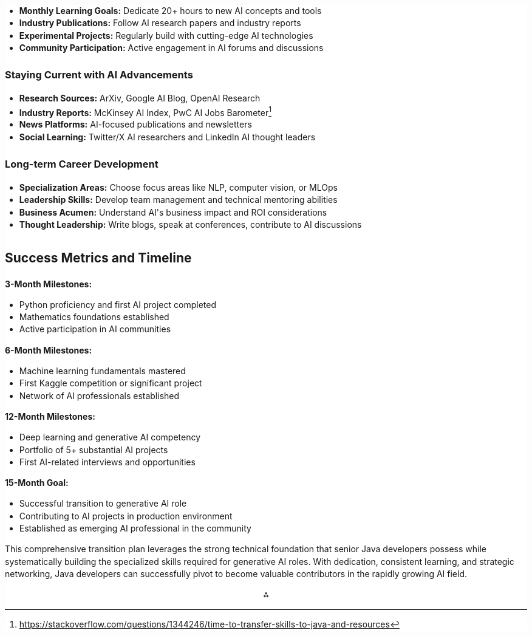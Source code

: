 - **Monthly Learning Goals:** Dedicate 20+ hours to new AI concepts and tools
- **Industry Publications:** Follow AI research papers and industry reports
- **Experimental Projects:** Regularly build with cutting-edge AI technologies
- **Community Participation:** Active engagement in AI forums and discussions


### Staying Current with AI Advancements

- **Research Sources:** ArXiv, Google AI Blog, OpenAI Research
- **Industry Reports:** McKinsey AI Index, PwC AI Jobs Barometer[^56]
- **News Platforms:** AI-focused publications and newsletters
- **Social Learning:** Twitter/X AI researchers and LinkedIn AI thought leaders


### Long-term Career Development

- **Specialization Areas:** Choose focus areas like NLP, computer vision, or MLOps
- **Leadership Skills:** Develop team management and technical mentoring abilities
- **Business Acumen:** Understand AI's business impact and ROI considerations
- **Thought Leadership:** Write blogs, speak at conferences, contribute to AI discussions


## Success Metrics and Timeline

**3-Month Milestones:**

- Python proficiency and first AI project completed
- Mathematics foundations established
- Active participation in AI communities

**6-Month Milestones:**

- Machine learning fundamentals mastered
- First Kaggle competition or significant project
- Network of AI professionals established

**12-Month Milestones:**

- Deep learning and generative AI competency
- Portfolio of 5+ substantial AI projects
- First AI-related interviews and opportunities

**15-Month Goal:**

- Successful transition to generative AI role
- Contributing to AI projects in production environment
- Established as emerging AI professional in the community

This comprehensive transition plan leverages the strong technical foundation that senior Java developers possess while systematically building the specialized skills required for generative AI roles. With dedication, consistent learning, and strategic networking, Java developers can successfully pivot to become valuable contributors in the rapidly growing AI field.

<div style="text-align: center">⁂</div>

[^1]: https://dev.to/antofik/senior-java-developer-2024-2cof

[^2]: https://www.javaindia.in/services/java-enterprise-application-development/

[^3]: https://dzone.com/articles/spring-hibernate-simplify-database-management


[^4]: https://www.simplilearn.com/java-developer-job-description-article
[^5]: https://vlinkinfo.com/blog/why-java-is-best-choice-for-enterprise-applications
[^6]: https://www.geeksforgeeks.org/java/what-is-spring-framework-and-hibernate-orm/
[^7]: https://in.indeed.com/career-advice/career-development/java-developer-skills
[^8]: https://www.geeksforgeeks.org/java/java-enterprise-edition/
[^9]: https://docs.spring.io/spring-framework/reference/data-access/orm/hibernate.html
[^10]: https://www.reddit.com/r/developersIndia/comments/17zej3u/senior_java_developer_skills/
[^11]: https://www.jrebel.com/blog/enterprise-java-environments
[^12]: https://thinkworks.co.in/java-frameworks-hibernate-springboot/
[^13]: https://www.ismartrecruit.com/blogs/senior-java-developer-job-description
[^14]: https://broscorp.net/java-for-enterprise-development/
[^15]: https://krify.co/difference-between-hibernate-and-springboot/
[^16]: https://www.toptal.com/external-blogs/youteam/hard-skills-every-java-developer-should-have
[^17]: https://developers.redhat.com/topics/enterprise-java
[^18]: https://www.reddit.com/r/java/comments/8xgq4h/frameworks_like_springhibernate_good_bad_in/
[^19]: https://www.tealhq.com/skills/java-developer
[^20]: https://teamcubate.com/blogs/what-is-a-java-ee-developer
[^21]: https://www.guvi.in/blog/how-to-become-a-generative-ai-engineer/
[^22]: https://www.geeksforgeeks.org/machine-learning/7-skills-needed-to-become-a-machine-learning-engineer/
[^23]: https://www.gngroup.org/blogdetail/how-to-become-an-ai-engineer
[^24]: https://k21academy.com/ai-ml/understanding-aws-gen-ai-ai-ml-roles-responsibilities/
[^25]: https://www.simplilearn.com/machine-learning-and-deep-learning-skills-to-master-article
[^26]: https://www.simplilearn.com/tutorials/artificial-intelligence-tutorial/how-to-become-an-ai-engineer
[^27]: https://www.testgorilla.com/blog/generative-ai-engineer-job-description/
[^28]: https://www.aivancity.ai/en/job-file-machine-learning-developer
[^29]: https://www.youtube.com/watch?v=ELGjEHefi4w
[^30]: https://www.dataquest.io/blog/generative-ai-skills-you-need-to-succeed/
[^31]: https://www.coursera.org/in/articles/machine-learning-skills
[^32]: https://www.ideas2it.com/blogs/ai-engineer-roadmap
[^33]: https://www.datacamp.com/blog/essential-ai-engineer-skills
[^34]: https://developers.google.com/machine-learning/crash-course
[^35]: https://www.coursera.org/in/articles/artificial-intelligence-jobs
[^36]: https://www.coveo.com/blog/generative-ai-skills/
[^37]: https://www.cloudskillsboost.google/paths/17
[^38]: https://onlinedegrees.sandiego.edu/artificial-intelligence-jobs/
[^39]: https://www.coursera.org/articles/generative-ai-roles
[^40]: https://pg-p.ctme.caltech.edu/blog/ai-ml/machine-learning-skills
[^41]: https://www.linkedin.com/pulse/java-developer-ai-transition-guide-myexamcloud-rwfcc
[^42]: https://sam-solutions.com/blog/ai-tools-for-java-developers/
[^43]: https://www.springboard.com/blog/data-science/which-is-better-for-ai-java-or-python/
[^44]: https://www.youtube.com/watch?v=hCb8VS7Yiuo
[^45]: https://www.aegissofttech.com/insights/java-developer-to-ai-engineer/
[^46]: https://www.novelvista.com/blogs/ai-and-ml/java-or-python-for-ai
[^47]: https://www.linkedin.com/posts/sachin-sirohi-a23a8734_javatoai-artificialintelligence-techtransition-activity-7221175511933214721-NXjF
[^48]: https://litslink.com/blog/python-vs-java-which-one-to-choose-for-ai
[^49]: https://www.ideas2it.com/blogs/transition-software-engineer-ai-engineering
[^50]: https://www.expertia.ai/career-tips/how-to-transition-your-career-into-a-successful-java-developer-role-60863k
[^51]: https://livewiresoftwarecourses.com/which-language-should-i-learn-first-for-ai-java-or-python/
[^52]: https://www.skillsoft.com/blog/essential-ai-skills-everyone-should-have
[^53]: https://pangea.ai/resources/top-java-development-skills
[^54]: https://www.youtube.com/watch?v=omG_WZDBDt8
[^55]: https://brainhub.eu/library/software-developer-age-of-ai
[^56]: https://stackoverflow.com/questions/1344246/time-to-transfer-skills-to-java-and-resources
[^57]: https://www.appacademy.io/blog/python-vs-java-for-machine-learning
[^58]: https://www.reddit.com/r/learnjava/comments/1kq654j/stressed_about_future_as_a_java_developer_due_to/
[^59]: https://www.reddit.com/r/learnjava/comments/atr4kv/does_java_knowledge_transfer_well_over_onto_other/
[^60]: https://www.coursera.org/courses?query=machine+learning+andrew+ng
[^61]: https://www.deeplearning.ai/short-courses/ai-python-for-beginners/
[^62]: https://www.datacamp.com/blog/ai-certification
[^63]: https://www.coursera.org/courses?query=artificial+intelligence
[^64]: https://www.coursera.org/learn/ai-python-for-beginners
[^65]: https://cloud.google.com/blog/topics/training-certifications/new-google-cloud-certification-in-generative-ai
[^66]: https://www.coursera.org/courses?query=machine+learning\&skills=Machine+Learning
[^67]: https://www.udemy.com/course/artificial-intelligence-for-beginners-ai-basics/
[^68]: https://www.upgrad.com/advanced-certificate-program-generative-ai/
[^69]: https://www.edx.org/courses?q=free+ai+courses
[^70]: https://www.udacity.com/course/ai-programming-python-nanodegree--nd089
[^71]: https://online.lifelonglearning.jhu.edu/jhu-certificate-program-applied-generative-ai
[^72]: https://www.edx.org/learn/artificial-intelligence
[^73]: https://www.coursera.org/learn/python-for-applied-data-science-ai
[^74]: https://eicta.iitk.ac.in/product/professional-certificate-course-in-ai-and-machine-learning/
[^75]: https://pll.harvard.edu/course/cs50s-introduction-artificial-intelligence-python
[^76]: https://learn.deeplearning.ai/courses/ai-python-for-beginners/lesson/z57gn/introduction
[^77]: https://education.oracle.com/oracle-cloud-infrastructure-2025-generative-ai-professional/pexam_1Z0-1127-25
[^78]: https://www.edx.org/learn/machine-learning
[^79]: https://pll.harvard.edu/course/machine-learning-and-ai-python
[^80]: https://www.simplilearn.com/tutorials/artificial-intelligence-tutorial/ai-project-ideas
[^81]: https://machinelearningmastery.com/7-open-source-machine-learning-projects-contribute-today/
[^82]: https://events.asc.ac.at/e/AI-hackathon-2025-10
[^83]: https://www.kdnuggets.com/7-ai-portfolio-projects-to-boost-the-resume
[^84]: https://github.blog/news-insights/company-news/2024-github-accelerator-meet-the-11-projects-shaping-open-source-ai/
[^85]: https://reskilll.com/allhacks
[^86]: https://www.digitalocean.com/resources/articles/ai-side-project-ideas
[^87]: https://www.projectpro.io/article/open-source-ai-projects-for-beginners-github/517
[^88]: https://www.ibm.com/community/techxchange-hackathons/
[^89]: https://www.projectpro.io/article/artificial-intelligence-project-ideas/461
[^90]: https://community.deeplearning.ai/t/where-can-i-start-to-contribute-and-learn-from-open-source-ai-ml-projects/586169
[^91]: https://gdg.community.dev/events/details/google-gdg-bangalore-presents-agentic-ai-day-hackathon/
[^92]: https://www.coursera.org/in/articles/ai-projects
[^93]: https://keymakr.com/blog/contribute-to-open-source-machine-learning-projects/
[^94]: https://lablab.ai/event
[^95]: https://www.datacamp.com/blog/machine-learning-projects-for-all-levels
[^96]: https://www.reddit.com/r/LocalLLaMA/comments/1bwlq8m/interested_in_advancing_ai_which_open_source/
[^97]: https://devpost.com/c/artificial-intelligence
[^98]: https://pub.towardsai.net/top-15-ai-projects-for-2025-beginner-to-advanced-5aebc9fbed8e
[^99]: https://www.kaggle.com/general/299339
[^100]: https://aiconferences.ai
[^101]: https://www.meetup.com/bangalore-ai-ml-meetup/